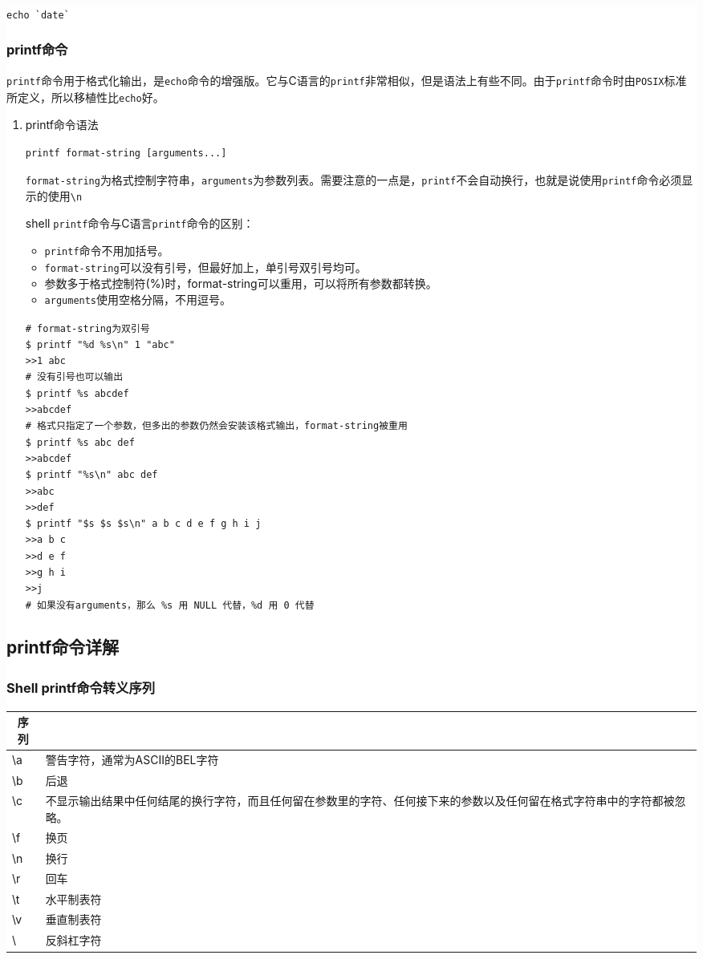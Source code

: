    ```shell
   echo `date`
   ```

### printf命令

`printf`命令用于格式化输出，是`echo`命令的增强版。它与C语言的`printf`非常相似，但是语法上有些不同。由于`printf`命令时由`POSIX`标准所定义，所以移植性比`echo`好。

1. printf命令语法

   ```shell
   printf format-string [arguments...]
   ```

   `format-string`为格式控制字符串，`arguments`为参数列表。需要注意的一点是，`printf`不会自动换行，也就是说使用`printf`命令必须显示的使用`\n`

   shell `printf`命令与C语言`printf`命令的区别：

   - `printf`命令不用加括号。
   - `format-string`可以没有引号，但最好加上，单引号双引号均可。
   - 参数多于格式控制符(%)时，format-string可以重用，可以将所有参数都转换。
   - `arguments`使用空格分隔，不用逗号。

   ```shell
   # format-string为双引号
   $ printf "%d %s\n" 1 "abc"
   >>1 abc
   # 没有引号也可以输出
   $ printf %s abcdef
   >>abcdef
   # 格式只指定了一个参数，但多出的参数仍然会安装该格式输出，format-string被重用
   $ printf %s abc def
   >>abcdef
   $ printf "%s\n" abc def
   >>abc
   >>def
   $ printf "$s $s $s\n" a b c d e f g h i j
   >>a b c
   >>d e f
   >>g h i
   >>j
   # 如果没有arguments，那么 %s 用 NULL 代替，%d 用 0 代替
   ```

## printf命令详解

### Shell printf命令转义序列

| 序列 |                                                              |
| ---- | ------------------------------------------------------------ |
| \a   | 警告字符，通常为ASCII的BEL字符                               |
| \b   | 后退                                                         |
| \c   | 不显示输出结果中任何结尾的换行字符，而且任何留在参数里的字符、任何接下来的参数以及任何留在格式字符串中的字符都被忽略。 |
| \f   | 换页                                                         |
| \n   | 换行                                                         |
| \r   | 回车                                                         |
| \t   | 水平制表符                                                   |
| \v   | 垂直制表符                                                   |
| \\   | 反斜杠字符                                                   |
